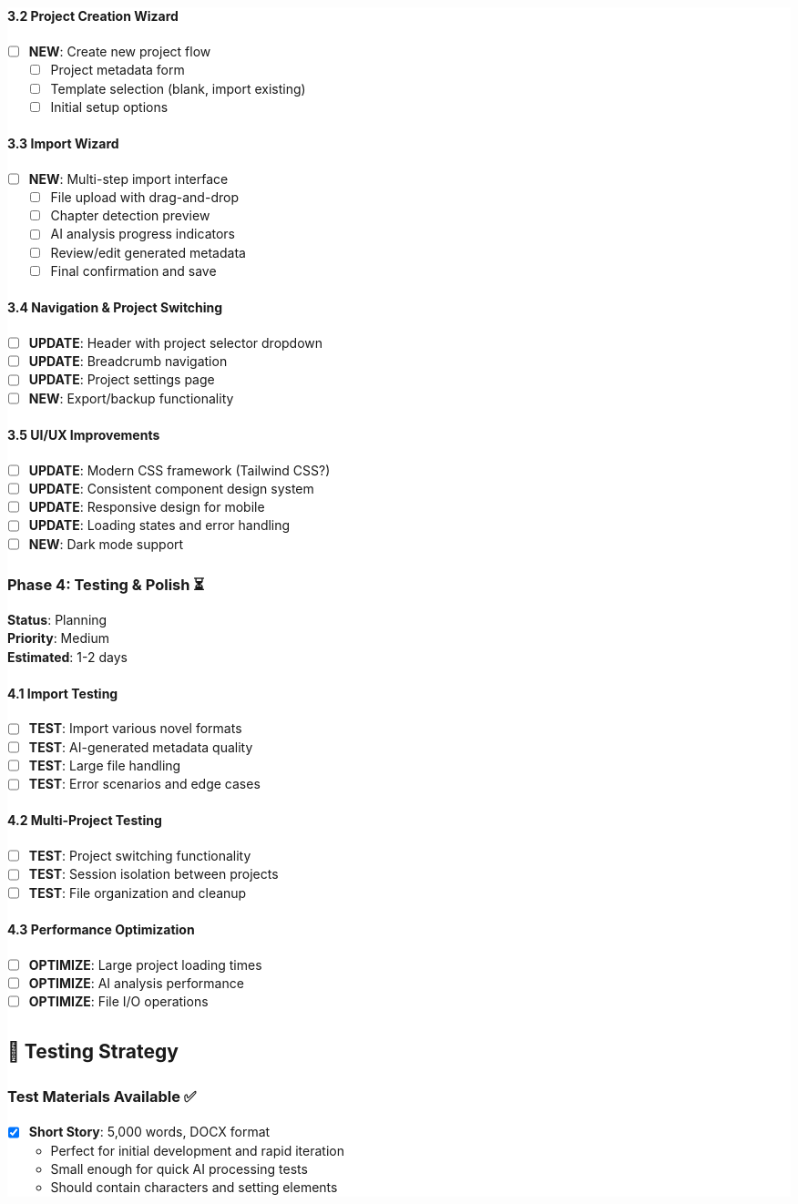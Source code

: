 #### 3.2 Project Creation Wizard
- [ ] **NEW**: Create new project flow
  - [ ] Project metadata form
  - [ ] Template selection (blank, import existing)
  - [ ] Initial setup options

#### 3.3 Import Wizard
- [ ] **NEW**: Multi-step import interface
  - [ ] File upload with drag-and-drop
  - [ ] Chapter detection preview
  - [ ] AI analysis progress indicators
  - [ ] Review/edit generated metadata
  - [ ] Final confirmation and save

#### 3.4 Navigation & Project Switching
- [ ] **UPDATE**: Header with project selector dropdown
- [ ] **UPDATE**: Breadcrumb navigation
- [ ] **UPDATE**: Project settings page
- [ ] **NEW**: Export/backup functionality

#### 3.5 UI/UX Improvements
- [ ] **UPDATE**: Modern CSS framework (Tailwind CSS?)
- [ ] **UPDATE**: Consistent component design system
- [ ] **UPDATE**: Responsive design for mobile
- [ ] **UPDATE**: Loading states and error handling
- [ ] **NEW**: Dark mode support

### Phase 4: Testing & Polish ⏳
**Status**: Planning  
**Priority**: Medium  
**Estimated**: 1-2 days

#### 4.1 Import Testing
- [ ] **TEST**: Import various novel formats
- [ ] **TEST**: AI-generated metadata quality
- [ ] **TEST**: Large file handling
- [ ] **TEST**: Error scenarios and edge cases

#### 4.2 Multi-Project Testing
- [ ] **TEST**: Project switching functionality
- [ ] **TEST**: Session isolation between projects
- [ ] **TEST**: File organization and cleanup

#### 4.3 Performance Optimization
- [ ] **OPTIMIZE**: Large project loading times
- [ ] **OPTIMIZE**: AI analysis performance
- [ ] **OPTIMIZE**: File I/O operations

## 🧪 Testing Strategy

### Test Materials Available ✅
- [x] **Short Story**: 5,000 words, DOCX format
  - Perfect for initial development and rapid iteration
  - Small enough for quick AI processing tests
  - Should contain characters and setting elements
  